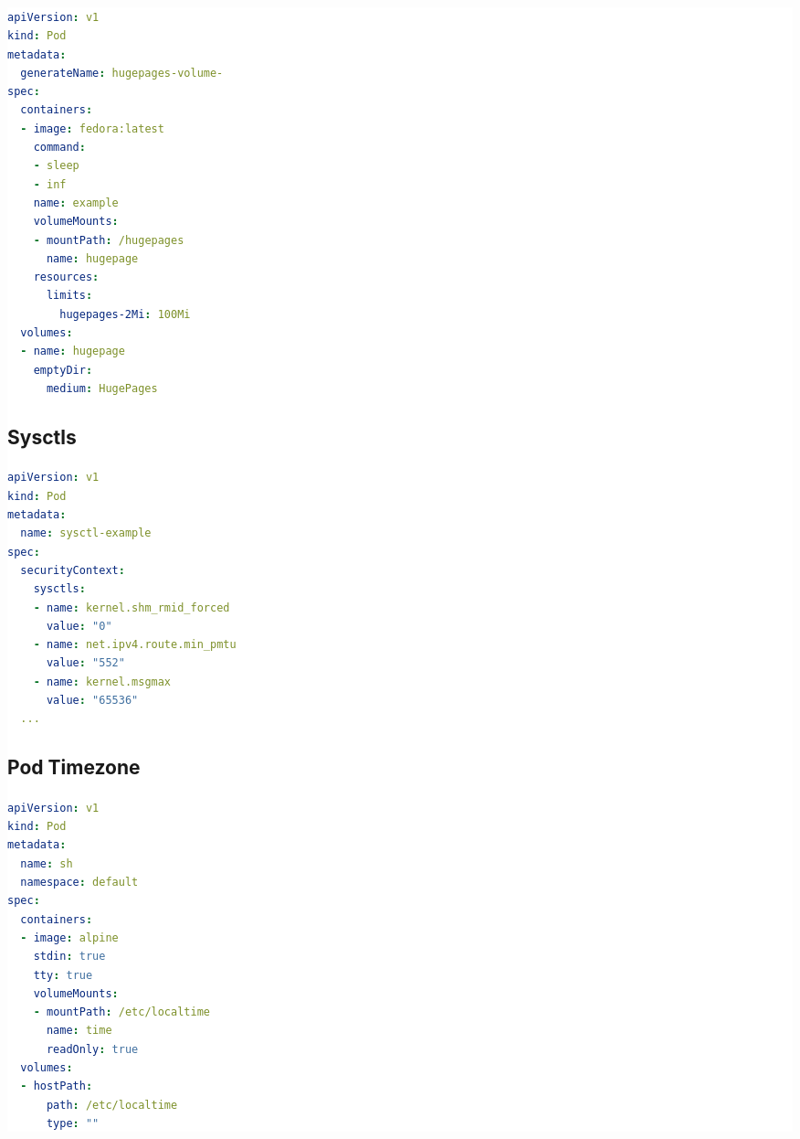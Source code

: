 ```yaml
apiVersion: v1
kind: Pod
metadata:
  generateName: hugepages-volume-
spec:
  containers:
  - image: fedora:latest
    command:
    - sleep
    - inf
    name: example
    volumeMounts:
    - mountPath: /hugepages
      name: hugepage
    resources:
      limits:
        hugepages-2Mi: 100Mi
  volumes:
  - name: hugepage
    emptyDir:
      medium: HugePages
```

## Sysctls

```yaml
apiVersion: v1
kind: Pod
metadata:
  name: sysctl-example
spec:
  securityContext:
    sysctls:
    - name: kernel.shm_rmid_forced
      value: "0"
    - name: net.ipv4.route.min_pmtu
      value: "552"
    - name: kernel.msgmax
      value: "65536"
  ...
```

## Pod Timezone

```yaml
apiVersion: v1
kind: Pod
metadata:
  name: sh
  namespace: default
spec:
  containers:
  - image: alpine
    stdin: true
    tty: true
    volumeMounts:
    - mountPath: /etc/localtime
      name: time
      readOnly: true
  volumes:
  - hostPath:
      path: /etc/localtime
      type: ""
```